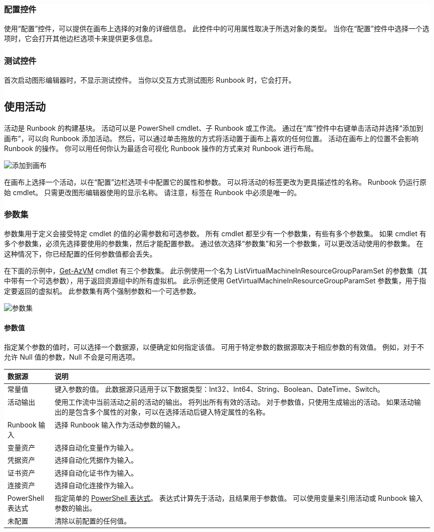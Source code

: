 ### <a name="configuration-control"></a>配置控件

使用“配置”控件，可以提供在画布上选择的对象的详细信息。 此控件中的可用属性取决于所选对象的类型。 当你在“配置”控件中选择一个选项时，它会打开其他边栏选项卡来提供更多信息。

### <a name="test-control"></a>测试控件

首次启动图形编辑器时，不显示测试控件。 当你以交互方式测试图形 Runbook 时，它会打开。

## <a name="use-activities"></a>使用活动

活动是 Runbook 的构建基块。 活动可以是 PowerShell cmdlet、子 Runbook 或工作流。 通过在“库”控件中右键单击活动并选择“添加到画布”，可以向 Runbook 添加活动。 然后，可以通过单击拖放的方式将活动置于画布上喜欢的任何位置。 活动在画布上的位置不会影响 Runbook 的操作。 你可以用任何你认为最适合可视化 Runbook 操作的方式来对 Runbook 进行布局。

![添加到画布](media/automation-graphical-authoring-intro/add-to-canvas-cmdlet.png)

在画布上选择一个活动，以在“配置”边栏选项卡中配置它的属性和参数。 可以将活动的标签更改为更具描述性的名称。 Runbook 仍运行原始 cmdlet。 只需更改图形编辑器使用的显示名称。 请注意，标签在 Runbook 中必须是唯一的。

### <a name="parameter-sets"></a>参数集

参数集用于定义会接受特定 cmdlet 的值的必需参数和可选参数。 所有 cmdlet 都至少有一个参数集，有些有多个参数集。 如果 cmdlet 有多个参数集，必须先选择要使用的参数集，然后才能配置参数。 通过依次选择“参数集”和另一个参数集，可以更改活动使用的参数集。 在这种情况下，你已经配置的任何参数值都会丢失。

在下面的示例中，[Get-AzVM](https://docs.microsoft.com/powershell/module/az.compute/get-azvm?view=azps-3.5.0&preserve-view=true) cmdlet 有三个参数集。 此示例使用一个名为 ListVirtualMachineInResourceGroupParamSet 的参数集（其中带有一个可选参数），用于返回资源组中的所有虚拟机。 此示例还使用 GetVirtualMachineInResourceGroupParamSet 参数集，用于指定要返回的虚拟机。 此参数集有两个强制参数和一个可选参数。

![参数集](media/automation-graphical-authoring-intro/get-azvm-parameter-sets.png)

#### <a name="parameter-values"></a>参数值

指定某个参数的值时，可以选择一个数据源，以便确定如何指定该值。 可用于特定参数的数据源取决于相应参数的有效值。 例如，对于不允许 Null 值的参数，Null 不会是可用选项。

| 数据源 | 说明 |
|:--- |:--- |
| 常量值 |键入参数的值。 此数据源只适用于以下数据类型：Int32、Int64、String、Boolean、DateTime、Switch。 |
| 活动输出 |使用工作流中当前活动之前的活动的输出。 将列出所有有效的活动。 对于参数值，只使用生成输出的活动。 如果活动输出的是包含多个属性的对象，可以在选择活动后键入特定属性的名称。 |
| Runbook 输入 |选择 Runbook 输入作为活动参数的输入。 |
| 变量资产 |选择自动化变量作为输入。 |
| 凭据资产 |选择自动化凭据作为输入。 |
| 证书资产 |选择自动化证书作为输入。 |
| 连接资产 |选择自动化连接作为输入。 |
| PowerShell 表达式 |指定简单的 [PowerShell 表达式](#work-with-powershell-expressions)。 表达式计算先于活动，且结果用于参数值。 可以使用变量来引用活动或 Runbook 输入参数的输出。 |
| 未配置 |清除以前配置的任何值。 |
